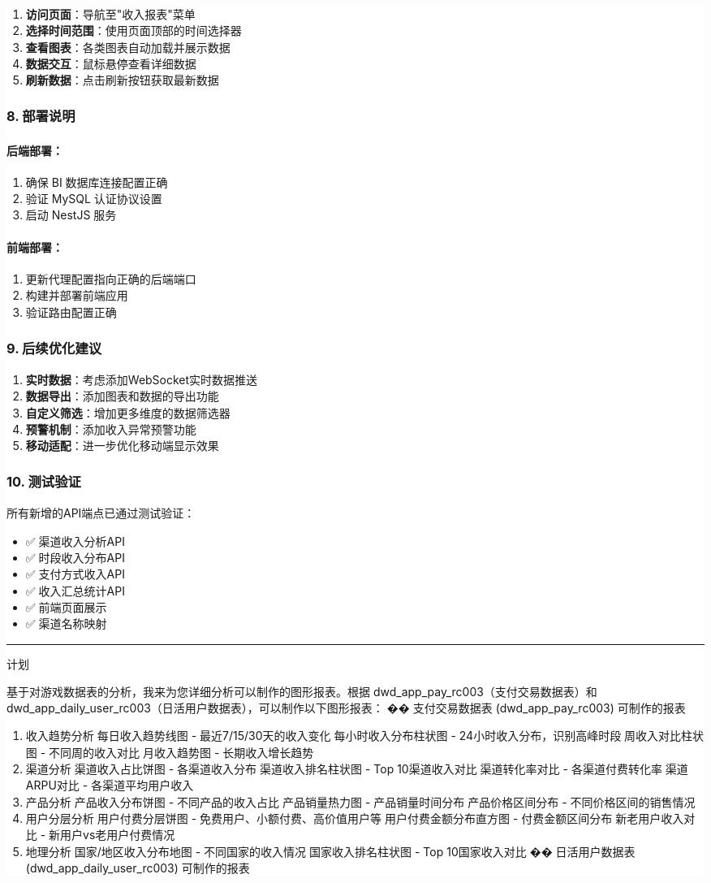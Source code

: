 1. **访问页面**：导航至"收入报表"菜单
2. **选择时间范围**：使用页面顶部的时间选择器
3. **查看图表**：各类图表自动加载并展示数据
4. **数据交互**：鼠标悬停查看详细数据
5. **刷新数据**：点击刷新按钮获取最新数据

### 8. 部署说明

#### 后端部署：
1. 确保 BI 数据库连接配置正确
2. 验证 MySQL 认证协议设置
3. 启动 NestJS 服务

#### 前端部署：
1. 更新代理配置指向正确的后端端口
2. 构建并部署前端应用
3. 验证路由配置正确

### 9. 后续优化建议

1. **实时数据**：考虑添加WebSocket实时数据推送
2. **数据导出**：添加图表和数据的导出功能
3. **自定义筛选**：增加更多维度的数据筛选器
4. **预警机制**：添加收入异常预警功能
5. **移动适配**：进一步优化移动端显示效果

### 10. 测试验证

所有新增的API端点已通过测试验证：
- ✅ 渠道收入分析API
- ✅ 时段收入分布API  
- ✅ 支付方式收入API
- ✅ 收入汇总统计API
- ✅ 前端页面展示
- ✅ 渠道名称映射

---

计划

基于对游戏数据表的分析，我来为您详细分析可以制作的图形报表。根据 dwd_app_pay_rc003（支付交易数据表）和 dwd_app_daily_user_rc003（日活用户数据表），可以制作以下图形报表：
�� 支付交易数据表 (dwd_app_pay_rc003) 可制作的报表
1. 收入趋势分析
每日收入趋势线图 - 最近7/15/30天的收入变化
每小时收入分布柱状图 - 24小时收入分布，识别高峰时段
周收入对比柱状图 - 不同周的收入对比
月收入趋势图 - 长期收入增长趋势
2. 渠道分析
渠道收入占比饼图 - 各渠道收入分布
渠道收入排名柱状图 - Top 10渠道收入对比
渠道转化率对比 - 各渠道付费转化率
渠道ARPU对比 - 各渠道平均用户收入
3. 产品分析
产品收入分布饼图 - 不同产品的收入占比
产品销量热力图 - 产品销量时间分布
产品价格区间分布 - 不同价格区间的销售情况
4. 用户分层分析
用户付费分层饼图 - 免费用户、小额付费、高价值用户等
用户付费金额分布直方图 - 付费金额区间分布
新老用户收入对比 - 新用户vs老用户付费情况
5. 地理分析
国家/地区收入分布地图 - 不同国家的收入情况
国家收入排名柱状图 - Top 10国家收入对比
�� 日活用户数据表 (dwd_app_daily_user_rc003) 可制作的报表